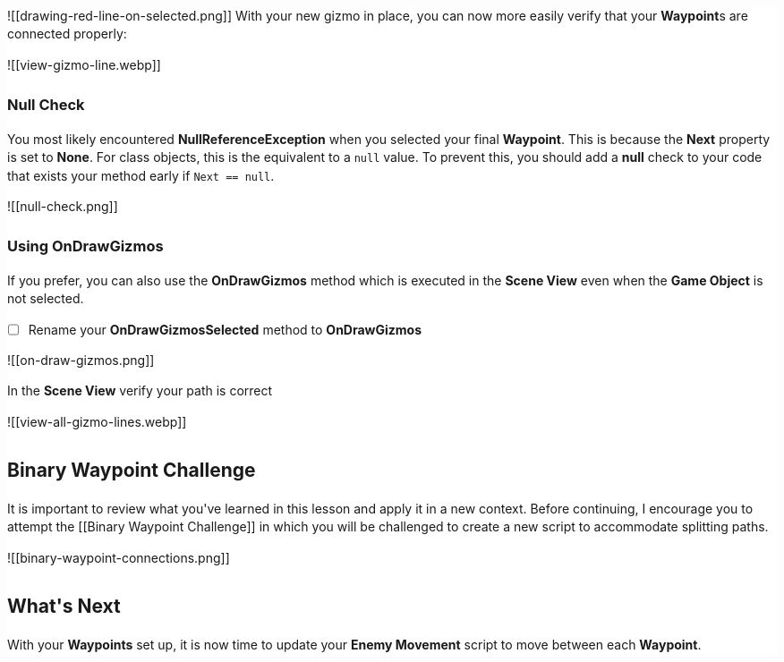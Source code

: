 ![[drawing-red-line-on-selected.png]]
With your new gizmo in place, you can now more easily verify that your **Waypoint**s are connected properly:

![[view-gizmo-line.webp]]

### Null Check

You most likely encountered **NullReferenceException** when you selected your final **Waypoint**. This is because the **Next** property is set to **None**. For class objects, this is the equivalent to a `null` value. To prevent this, you should add a **null** check to your code that exists your method early if `Next == null`.

![[null-check.png]]

### Using OnDrawGizmos

If you prefer, you can also use the **OnDrawGizmos** method which is executed in the **Scene View** even when the **Game Object** is not selected.

- [ ] Rename your **OnDrawGizmosSelected** method to **OnDrawGizmos**

![[on-draw-gizmos.png]]

In the **Scene View** verify your path is correct

![[view-all-gizmo-lines.webp]]


## Binary Waypoint Challenge

It is important to review what you've learned in this lesson and apply it in a new context. Before continuing, I encourage you to attempt the [[Binary Waypoint Challenge]] in which you will be challenged to create a new script to accommodate splitting paths.

![[binary-waypoint-connections.png]]

## What's Next

With your **Waypoints** set up, it is now time to update your **Enemy Movement** script to move between each **Waypoint**.
